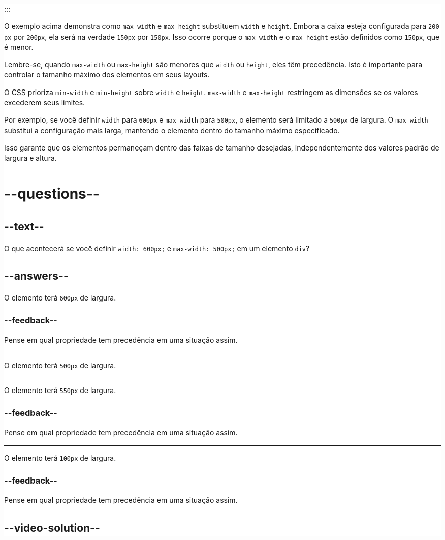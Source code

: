 :::

O exemplo acima demonstra como `max-width` e `max-height` substituem `width` e `height`. Embora a caixa esteja configurada para `200px` por `200px`, ela será na verdade `150px` por `150px`. Isso ocorre porque o `max-width` e o `max-height` estão definidos como `150px`, que é menor.

Lembre-se, quando `max-width` ou `max-height` são menores que `width` ou `height`, eles têm precedência. Isto é importante para controlar o tamanho máximo dos elementos em seus layouts.

O CSS prioriza `min-width` e `min-height` sobre `width` e `height`. `max-width` e `max-height` restringem as dimensões se os valores excederem seus limites.

Por exemplo, se você definir `width` para `600px` e `max-width` para `500px`, o elemento será limitado a `500px` de largura. O `max-width` substitui a configuração mais larga, mantendo o elemento dentro do tamanho máximo especificado.

Isso garante que os elementos permaneçam dentro das faixas de tamanho desejadas, independentemente dos valores padrão de largura e altura.

# --questions--

## --text--

O que acontecerá se você definir `width: 600px;` e `max-width: 500px;` em um elemento `div`?

## --answers--

O elemento terá `600px` de largura.

### --feedback--

Pense em qual propriedade tem precedência em uma situação assim.

---

O elemento terá `500px` de largura.

---

O elemento terá `550px` de largura.

### --feedback--

Pense em qual propriedade tem precedência em uma situação assim.

---

O elemento terá `100px` de largura.

### --feedback--

Pense em qual propriedade tem precedência em uma situação assim.

## --video-solution--
